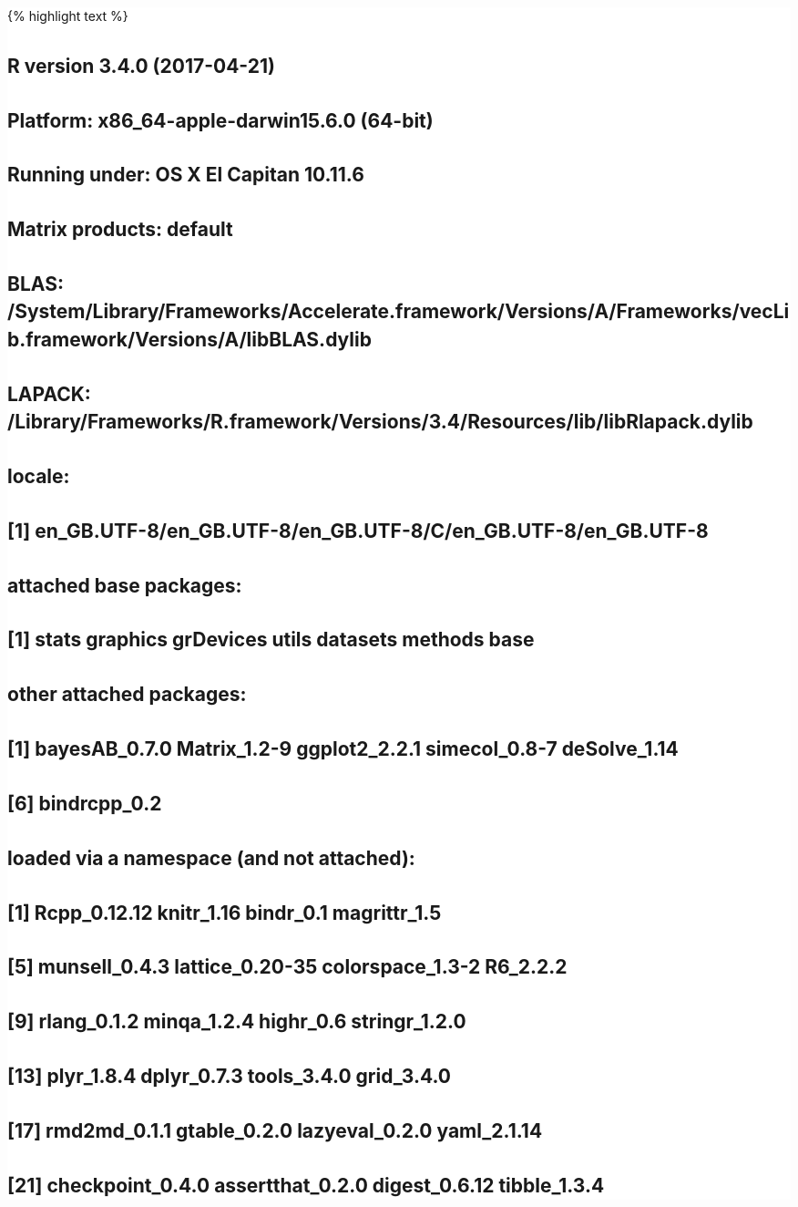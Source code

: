 

{% highlight text %}
## R version 3.4.0 (2017-04-21)
## Platform: x86_64-apple-darwin15.6.0 (64-bit)
## Running under: OS X El Capitan 10.11.6
## 
## Matrix products: default
## BLAS: /System/Library/Frameworks/Accelerate.framework/Versions/A/Frameworks/vecLib.framework/Versions/A/libBLAS.dylib
## LAPACK: /Library/Frameworks/R.framework/Versions/3.4/Resources/lib/libRlapack.dylib
## 
## locale:
## [1] en_GB.UTF-8/en_GB.UTF-8/en_GB.UTF-8/C/en_GB.UTF-8/en_GB.UTF-8
## 
## attached base packages:
## [1] stats     graphics  grDevices utils     datasets  methods   base     
## 
## other attached packages:
## [1] bayesAB_0.7.0 Matrix_1.2-9  ggplot2_2.2.1 simecol_0.8-7 deSolve_1.14 
## [6] bindrcpp_0.2 
## 
## loaded via a namespace (and not attached):
##  [1] Rcpp_0.12.12     knitr_1.16       bindr_0.1        magrittr_1.5    
##  [5] munsell_0.4.3    lattice_0.20-35  colorspace_1.3-2 R6_2.2.2        
##  [9] rlang_0.1.2      minqa_1.2.4      highr_0.6        stringr_1.2.0   
## [13] plyr_1.8.4       dplyr_0.7.3      tools_3.4.0      grid_3.4.0      
## [17] rmd2md_0.1.1     gtable_0.2.0     lazyeval_0.2.0   yaml_2.1.14     
## [21] checkpoint_0.4.0 assertthat_0.2.0 digest_0.6.12    tibble_1.3.4    